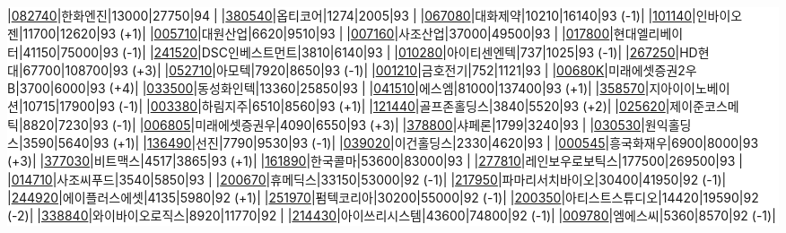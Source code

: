 |[082740](https://finance.daum.net/quotes/A082740)|한화엔진|13000|27750|94 |
|[380540](https://finance.daum.net/quotes/A380540)|옵티코어|1274|2005|93 |
|[067080](https://finance.daum.net/quotes/A067080)|대화제약|10210|16140|93 (-1)|
|[101140](https://finance.daum.net/quotes/A101140)|인바이오젠|11700|12620|93 (+1)|
|[005710](https://finance.daum.net/quotes/A005710)|대원산업|6620|9510|93 |
|[007160](https://finance.daum.net/quotes/A007160)|사조산업|37000|49500|93 |
|[017800](https://finance.daum.net/quotes/A017800)|현대엘리베이터|41150|75000|93 (-1)|
|[241520](https://finance.daum.net/quotes/A241520)|DSC인베스트먼트|3810|6140|93 |
|[010280](https://finance.daum.net/quotes/A010280)|아이티센엔텍|737|1025|93 (-1)|
|[267250](https://finance.daum.net/quotes/A267250)|HD현대|67700|108700|93 (+3)|
|[052710](https://finance.daum.net/quotes/A052710)|아모텍|7920|8650|93 (-1)|
|[001210](https://finance.daum.net/quotes/A001210)|금호전기|752|1121|93 |
|[00680K](https://finance.daum.net/quotes/A00680K)|미래에셋증권2우B|3700|6000|93 (+4)|
|[033500](https://finance.daum.net/quotes/A033500)|동성화인텍|13360|25850|93 |
|[041510](https://finance.daum.net/quotes/A041510)|에스엠|81000|137400|93 (+1)|
|[358570](https://finance.daum.net/quotes/A358570)|지아이이노베이션|10715|17900|93 (-1)|
|[003380](https://finance.daum.net/quotes/A003380)|하림지주|6510|8560|93 (+1)|
|[121440](https://finance.daum.net/quotes/A121440)|골프존홀딩스|3840|5520|93 (+2)|
|[025620](https://finance.daum.net/quotes/A025620)|제이준코스메틱|8820|7230|93 (-1)|
|[006805](https://finance.daum.net/quotes/A006805)|미래에셋증권우|4090|6550|93 (+3)|
|[378800](https://finance.daum.net/quotes/A378800)|샤페론|1799|3240|93 |
|[030530](https://finance.daum.net/quotes/A030530)|원익홀딩스|3590|5640|93 (+1)|
|[136490](https://finance.daum.net/quotes/A136490)|선진|7790|9530|93 (-1)|
|[039020](https://finance.daum.net/quotes/A039020)|이건홀딩스|2330|4620|93 |
|[000545](https://finance.daum.net/quotes/A000545)|흥국화재우|6900|8000|93 (+3)|
|[377030](https://finance.daum.net/quotes/A377030)|비트맥스|4517|3865|93 (+1)|
|[161890](https://finance.daum.net/quotes/A161890)|한국콜마|53600|83000|93 |
|[277810](https://finance.daum.net/quotes/A277810)|레인보우로보틱스|177500|269500|93 |
|[014710](https://finance.daum.net/quotes/A014710)|사조씨푸드|3540|5850|93 |
|[200670](https://finance.daum.net/quotes/A200670)|휴메딕스|33150|53000|92 (-1)|
|[217950](https://finance.daum.net/quotes/A217950)|파마리서치바이오|30400|41950|92 (-1)|
|[244920](https://finance.daum.net/quotes/A244920)|에이플러스에셋|4135|5980|92 (+1)|
|[251970](https://finance.daum.net/quotes/A251970)|펌텍코리아|30200|55000|92 (-1)|
|[200350](https://finance.daum.net/quotes/A200350)|아티스트스튜디오|14420|19590|92 (-2)|
|[338840](https://finance.daum.net/quotes/A338840)|와이바이오로직스|8920|11770|92 |
|[214430](https://finance.daum.net/quotes/A214430)|아이쓰리시스템|43600|74800|92 (-1)|
|[009780](https://finance.daum.net/quotes/A009780)|엠에스씨|5360|8570|92 (-1)|